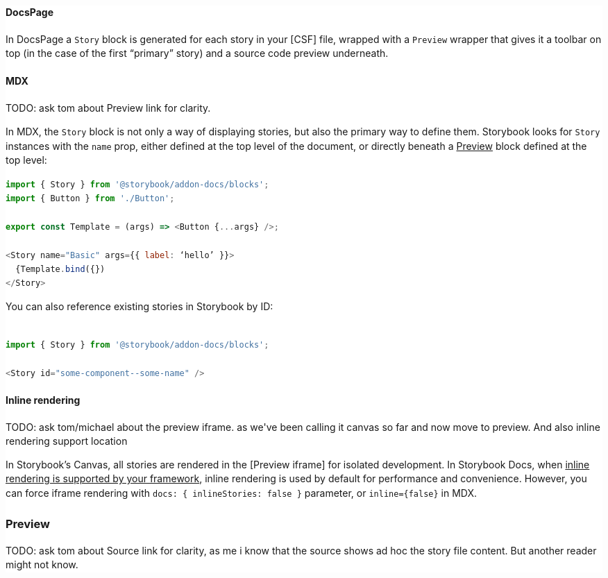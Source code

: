 #### DocsPage

In DocsPage a `Story` block is generated for each story in your [CSF] file, wrapped with a `Preview` wrapper that gives it a toolbar on top (in the case of the first “primary” story) and a source code preview underneath.

#### MDX
<div>
TODO: ask tom about Preview link for clarity.
</div>

In MDX, the `Story` block is not only a way of displaying stories, but also the primary way to define them. Storybook looks for `Story` instances with the `name` prop, either defined at the top level of the document, or directly beneath a [Preview](locate-preview) block defined at the top level:

```js
import { Story } from '@storybook/addon-docs/blocks';
import { Button } from './Button';

export const Template = (args) => <Button {...args} />;

<Story name="Basic" args={{ label: ‘hello’ }}>
  {Template.bind({})
</Story>
```

You can also reference existing stories in Storybook by ID:

```js

import { Story } from '@storybook/addon-docs/blocks';

<Story id="some-component--some-name" />
```

#### Inline rendering

<div>
TODO: ask tom/michael about the preview iframe. as we've been calling it canvas so far and now move to preview.
And also inline rendering support location
</div>

In Storybook’s Canvas, all stories are rendered in the [Preview iframe] for isolated development. In Storybook Docs, when [inline rendering is supported by your framework](locate-link), inline rendering is used by default for performance and convenience. However, you can force iframe rendering with `docs: { inlineStories: false }` parameter, or `inline={false}` in MDX.


### Preview

<div>
TODO: ask tom about Source link for clarity, as me i know that the source shows ad hoc the story file content. But another reader might not know.
</div>
